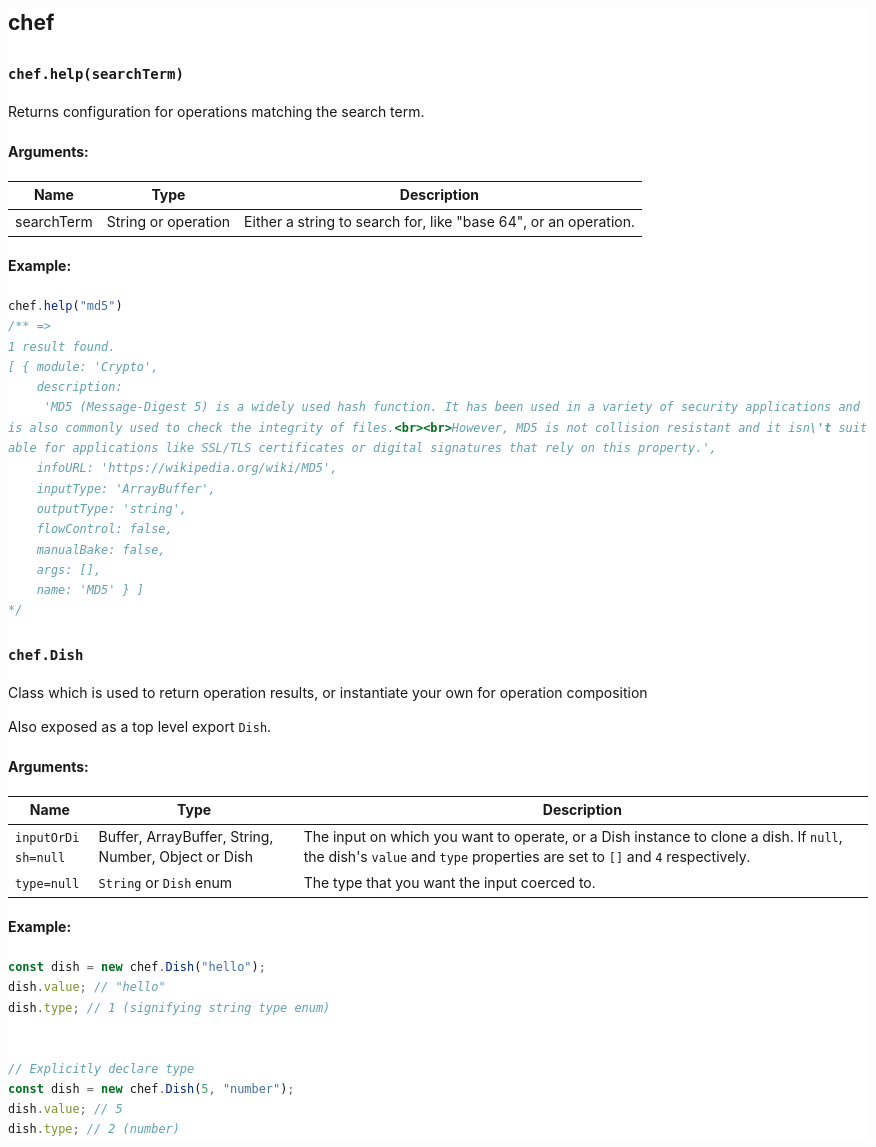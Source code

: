 ## chef

### `chef.help(searchTerm)`
Returns configuration for operations matching the search term.

#### Arguments:
|Name|Type|Description|
|-|-|-|
|searchTerm|String or operation|Either a string to search for, like "base 64", or an operation.|

#### Example:
```javascript
chef.help("md5")
/** => 
1 result found.
[ { module: 'Crypto',
    description:
     'MD5 (Message-Digest 5) is a widely used hash function. It has been used in a variety of security applications and is also commonly used to check the integrity of files.<br><br>However, MD5 is not collision resistant and it isn\'t suitable for applications like SSL/TLS certificates or digital signatures that rely on this property.',
    infoURL: 'https://wikipedia.org/wiki/MD5',
    inputType: 'ArrayBuffer',
    outputType: 'string',
    flowControl: false,
    manualBake: false,
    args: [],
    name: 'MD5' } ]
*/
```

### `chef.Dish`
Class which is used to return operation results, or instantiate your own for operation composition

Also exposed as a top level export `Dish`.
#### Arguments:
|Name|Type|Description|
|-|-|-|
|`inputOrDish=null`|Buffer, ArrayBuffer, String, Number, Object or Dish|The input on which you want to operate, or a Dish instance to clone a dish. If `null`, the dish's `value` and `type` properties are set to `[]` and `4` respectively.|
|`type=null`|`String` or `Dish` enum|The type that you want the input coerced to.|
#### Example:
```javascript
const dish = new chef.Dish("hello");
dish.value; // "hello"
dish.type; // 1 (signifying string type enum)


// Explicitly declare type
const dish = new chef.Dish(5, "number");
dish.value; // 5
dish.type; // 2 (number)
```
